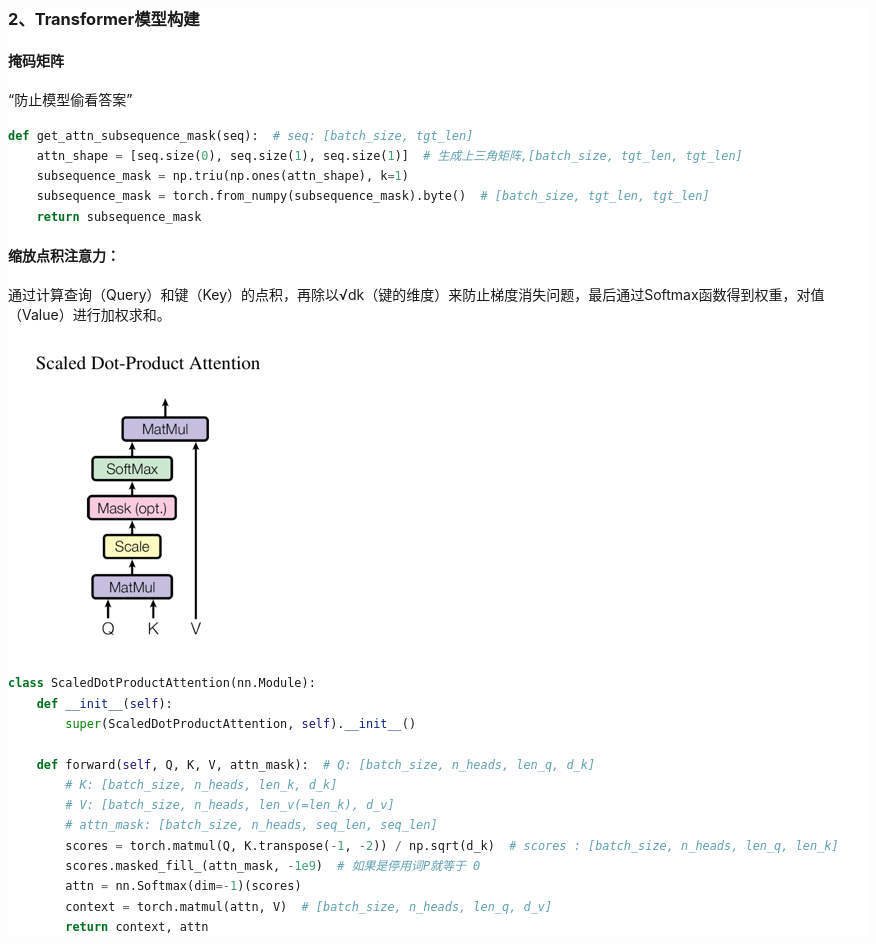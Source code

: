 ### 2、Transformer模型构建

#### **掩码矩阵**

“防止模型偷看答案”

```python
def get_attn_subsequence_mask(seq):  # seq: [batch_size, tgt_len]
    attn_shape = [seq.size(0), seq.size(1), seq.size(1)]  # 生成上三角矩阵,[batch_size, tgt_len, tgt_len]
    subsequence_mask = np.triu(np.ones(attn_shape), k=1)
    subsequence_mask = torch.from_numpy(subsequence_mask).byte()  # [batch_size, tgt_len, tgt_len]
    return subsequence_mask

```

#### **缩放点积注意力：**

通过计算查询（Query）和键（Key）的点积，再除以√dk（键的维度）来防止梯度消失问题，最后通过Softmax函数得到权重，对值（Value）进行加权求和。

![image-20250401102206048](image/image-20250401102206048.png)

```python
class ScaledDotProductAttention(nn.Module):
    def __init__(self):
        super(ScaledDotProductAttention, self).__init__()

    def forward(self, Q, K, V, attn_mask):  # Q: [batch_size, n_heads, len_q, d_k]
        # K: [batch_size, n_heads, len_k, d_k]
        # V: [batch_size, n_heads, len_v(=len_k), d_v]
        # attn_mask: [batch_size, n_heads, seq_len, seq_len]
        scores = torch.matmul(Q, K.transpose(-1, -2)) / np.sqrt(d_k)  # scores : [batch_size, n_heads, len_q, len_k]
        scores.masked_fill_(attn_mask, -1e9)  # 如果是停用词P就等于 0
        attn = nn.Softmax(dim=-1)(scores)
        context = torch.matmul(attn, V)  # [batch_size, n_heads, len_q, d_v]
        return context, attn
```
